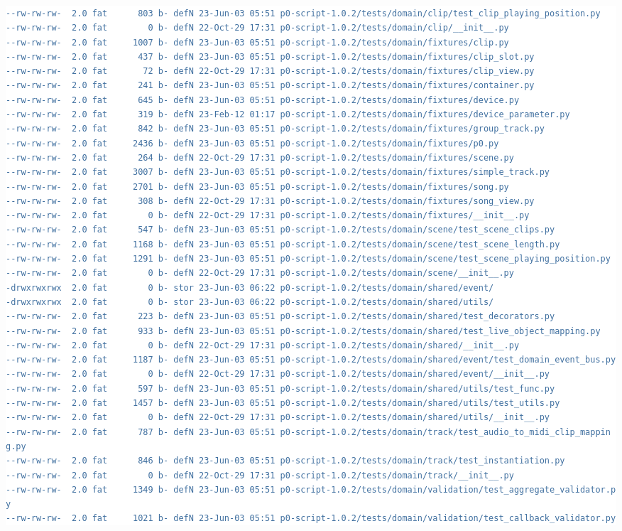 ```diff
--rw-rw-rw-  2.0 fat      803 b- defN 23-Jun-03 05:51 p0-script-1.0.2/tests/domain/clip/test_clip_playing_position.py
--rw-rw-rw-  2.0 fat        0 b- defN 22-Oct-29 17:31 p0-script-1.0.2/tests/domain/clip/__init__.py
--rw-rw-rw-  2.0 fat     1007 b- defN 23-Jun-03 05:51 p0-script-1.0.2/tests/domain/fixtures/clip.py
--rw-rw-rw-  2.0 fat      437 b- defN 23-Jun-03 05:51 p0-script-1.0.2/tests/domain/fixtures/clip_slot.py
--rw-rw-rw-  2.0 fat       72 b- defN 22-Oct-29 17:31 p0-script-1.0.2/tests/domain/fixtures/clip_view.py
--rw-rw-rw-  2.0 fat      241 b- defN 23-Jun-03 05:51 p0-script-1.0.2/tests/domain/fixtures/container.py
--rw-rw-rw-  2.0 fat      645 b- defN 23-Jun-03 05:51 p0-script-1.0.2/tests/domain/fixtures/device.py
--rw-rw-rw-  2.0 fat      319 b- defN 23-Feb-12 01:17 p0-script-1.0.2/tests/domain/fixtures/device_parameter.py
--rw-rw-rw-  2.0 fat      842 b- defN 23-Jun-03 05:51 p0-script-1.0.2/tests/domain/fixtures/group_track.py
--rw-rw-rw-  2.0 fat     2436 b- defN 23-Jun-03 05:51 p0-script-1.0.2/tests/domain/fixtures/p0.py
--rw-rw-rw-  2.0 fat      264 b- defN 22-Oct-29 17:31 p0-script-1.0.2/tests/domain/fixtures/scene.py
--rw-rw-rw-  2.0 fat     3007 b- defN 23-Jun-03 05:51 p0-script-1.0.2/tests/domain/fixtures/simple_track.py
--rw-rw-rw-  2.0 fat     2701 b- defN 23-Jun-03 05:51 p0-script-1.0.2/tests/domain/fixtures/song.py
--rw-rw-rw-  2.0 fat      308 b- defN 22-Oct-29 17:31 p0-script-1.0.2/tests/domain/fixtures/song_view.py
--rw-rw-rw-  2.0 fat        0 b- defN 22-Oct-29 17:31 p0-script-1.0.2/tests/domain/fixtures/__init__.py
--rw-rw-rw-  2.0 fat      547 b- defN 23-Jun-03 05:51 p0-script-1.0.2/tests/domain/scene/test_scene_clips.py
--rw-rw-rw-  2.0 fat     1168 b- defN 23-Jun-03 05:51 p0-script-1.0.2/tests/domain/scene/test_scene_length.py
--rw-rw-rw-  2.0 fat     1291 b- defN 23-Jun-03 05:51 p0-script-1.0.2/tests/domain/scene/test_scene_playing_position.py
--rw-rw-rw-  2.0 fat        0 b- defN 22-Oct-29 17:31 p0-script-1.0.2/tests/domain/scene/__init__.py
-drwxrwxrwx  2.0 fat        0 b- stor 23-Jun-03 06:22 p0-script-1.0.2/tests/domain/shared/event/
-drwxrwxrwx  2.0 fat        0 b- stor 23-Jun-03 06:22 p0-script-1.0.2/tests/domain/shared/utils/
--rw-rw-rw-  2.0 fat      223 b- defN 23-Jun-03 05:51 p0-script-1.0.2/tests/domain/shared/test_decorators.py
--rw-rw-rw-  2.0 fat      933 b- defN 23-Jun-03 05:51 p0-script-1.0.2/tests/domain/shared/test_live_object_mapping.py
--rw-rw-rw-  2.0 fat        0 b- defN 22-Oct-29 17:31 p0-script-1.0.2/tests/domain/shared/__init__.py
--rw-rw-rw-  2.0 fat     1187 b- defN 23-Jun-03 05:51 p0-script-1.0.2/tests/domain/shared/event/test_domain_event_bus.py
--rw-rw-rw-  2.0 fat        0 b- defN 22-Oct-29 17:31 p0-script-1.0.2/tests/domain/shared/event/__init__.py
--rw-rw-rw-  2.0 fat      597 b- defN 23-Jun-03 05:51 p0-script-1.0.2/tests/domain/shared/utils/test_func.py
--rw-rw-rw-  2.0 fat     1457 b- defN 23-Jun-03 05:51 p0-script-1.0.2/tests/domain/shared/utils/test_utils.py
--rw-rw-rw-  2.0 fat        0 b- defN 22-Oct-29 17:31 p0-script-1.0.2/tests/domain/shared/utils/__init__.py
--rw-rw-rw-  2.0 fat      787 b- defN 23-Jun-03 05:51 p0-script-1.0.2/tests/domain/track/test_audio_to_midi_clip_mapping.py
--rw-rw-rw-  2.0 fat      846 b- defN 23-Jun-03 05:51 p0-script-1.0.2/tests/domain/track/test_instantiation.py
--rw-rw-rw-  2.0 fat        0 b- defN 22-Oct-29 17:31 p0-script-1.0.2/tests/domain/track/__init__.py
--rw-rw-rw-  2.0 fat     1349 b- defN 23-Jun-03 05:51 p0-script-1.0.2/tests/domain/validation/test_aggregate_validator.py
--rw-rw-rw-  2.0 fat     1021 b- defN 23-Jun-03 05:51 p0-script-1.0.2/tests/domain/validation/test_callback_validator.py
```